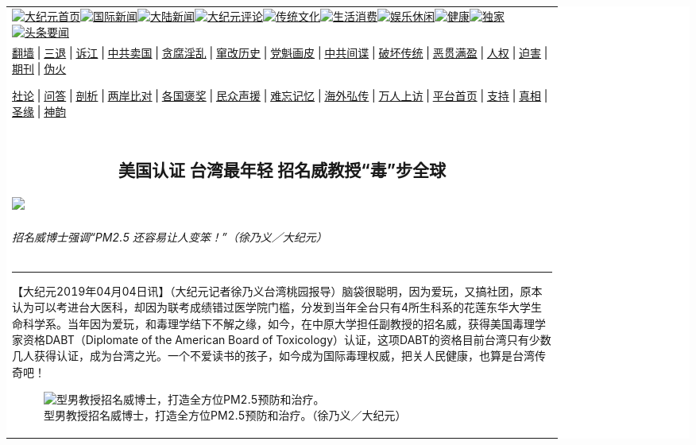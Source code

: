 <a name="1" id="1" target="_blank"></a><span id="1"></span>
<table align=center border="0"><tr><td colspan="2" VALIGN=TOP><a href="https://github.com/19920513/djy/blob/master/gb/nf1351518.md#1"><img src="https://raw.githubusercontent.com/19920513/www/master/t/djy/1.jpg" title="大纪元首页" alt="大纪元首页"></a><a href="https://github.com/19920513/djy/blob/master/gb/n24hr.md#1"><img src="https://raw.githubusercontent.com/19920513/www/master/t/djy/3.jpg" title="国际新闻" alt="国际新闻"></a><a href="https://github.com/19920513/djy/blob/master/gb/nsc413.md#1"><img src="https://raw.githubusercontent.com/19920513/www/master/t/djy/4.jpg" title="大陆新闻" alt="大陆新闻"></a><a href="https://github.com/19920513/djy/blob/master/gb/news392.md#1"><img src="https://raw.githubusercontent.com/19920513/www/master/t/djy/5.jpg" title="大纪元评论" alt="大纪元评论"></a><a href="https://github.com/19920513/djy/blob/master/gb/news2007.md#1"><img src="https://raw.githubusercontent.com/19920513/www/master/t/djy/6.jpg" title="传统文化" alt="传统文化"></a><a href="https://github.com/19920513/djy/blob/master/gb/news2008.md#1"><img src="https://raw.githubusercontent.com/19920513/www/master/t/djy/7.jpg" title="生活消费" alt="生活消费"></a><a href="https://github.com/19920513/djy/blob/master/gb/ncyule.md#1"><img src="https://raw.githubusercontent.com/19920513/www/master/t/djy/8.jpg" title="娱乐休闲" alt="娱乐休闲"></a><a href="https://github.com/19920513/djy/blob/master/gb/nsc1002.md#1"><img src="https://raw.githubusercontent.com/19920513/www/master/t/djy/9.jpg" title="健康" alt="健康"></a><a href="https://github.com/19920513/djy/blob/master/gb/nf6092.md#1"><img src="https://raw.githubusercontent.com/19920513/www/master/t/djy/10a.jpg" title="独家" alt="独家"></a><a href="https://github.com/19920513/djy/blob/master/gb/nf4514.md#1"><img src="https://raw.githubusercontent.com/19920513/www/master/t/djy/12a.jpg" title="头条要闻" alt="头条要闻"></a></td></tr>
<tr><td colspan="2" VALIGN=TOP><a target="_blank" href="https://github.com/19920513/www/blob/master/README.md?zsrh#1">翻墙</a> | <a target="_blank" href="https://github.com/19920513/djy/blob/master/gb/nf5657.md#1">三退</a> | <a target="_blank" href="https://github.com/19920513/djy/blob/master/gb/nf6124.md#1">诉江</a> | <a target="_blank" href="https://github.com/19920513/djy/blob/master/gb/nf1176117.md#1">中共卖国</a> | <a target="_blank" href="https://github.com/19920513/djy/blob/master/gb/nf5773.md#1">贪腐淫乱</a> | <a target="_blank" href="https://github.com/19920513/djy/blob/master/gb/nf1176115.md#1">窜改历史</a> | <a target="_blank" href="https://github.com/19920513/djy/blob/master/gb/nf1176107.md#1">党魁画皮</a> | <a target="_blank" href="https://github.com/19920513/djy/blob/master/gb/nf1320400.md#1">中共间谍</a> | <a target="_blank" href="https://github.com/19920513/djy/blob/master/gb/nf1176114.md#1">破坏传统</a> | <a target="_blank" href="https://github.com/19920513/ntdtv/blob/master/gb/prog447_1.md#1">恶贯满盈</a> | <a target="_blank" href="https://github.com/19920513/djy/blob/master/gb/ncid278.md#1">人权</a> | <a target="_blank" href="https://github.com/19920513/djy/blob/master/gb/nf1176111.md#1">迫害</a> | <a target="_blank" href="https://gitlab.com/szzdlab/mh-qikan/blob/master/README.md#1">期刊</a> | <a target="_blank" href="https://github.com/19920513/djy/blob/master/gb/nf5562.md#1">伪火</a></p><p><a target="_blank" href="https://github.com/19920513/djy/blob/master/gb/9p.md#1">社论</a> | <a target="_blank" href="https://github.com/19920513/djy/blob/master/gb/nf4378.md#1">问答</a> | <a target="_blank" href="https://github.com/19920513/djy/blob/master/gb/nf5792.md#1">剖析</a> | <a target="_blank" href="https://github.com/19920513/djy/blob/master/gb/nf5735.md#1">两岸比对</a> | <a target="_blank" href="https://github.com/19920513/djy/blob/master/gb/nf6119.md#1">各国褒奖</a> | <a target="_blank" href="https://github.com/19920513/djy/blob/master/gb/nf6120.md#1">民众声援</a> | <a target="_blank" href="https://github.com/19920513/djy/blob/master/gb/nf1188594.md#1">难忘记忆</a> | <a target="_blank" href="https://github.com/19920513/djy/blob/master/gb/nf3180.md#1">海外弘传</a> | <a target="_blank" href="https://github.com/19920513/djy/blob/master/gb/nf5410.md#1">万人上访</a> | <a target="_blank" href="https://github.com/19920513/www/blob/master/README.md?zsrh#1">平台首页</a> | <a target="_blank" href="https://github.com/19920513/djy/blob/master/gb/nf4386.md#1">支持</a> | <a target="_blank" href="https://github.com/19920513/djy/blob/master/gb/nf4389.md#1">真相</a> | <a target="_blank" href="https://github.com/19920513/djy/blob/master/gb/nf5790.md#1">圣缘</a> | <a target="_blank" href="https://github.com/19920513/djy/blob/master/gb/nf4786.md#1">神韵</a></td></tr>
<tr><td VALIGN=TOP width="626"><h2 align=center>美国认证 台湾最年轻 招名威教授“毒”步全球</h2>
<img width="600" src="https://i.epochtimes.com/assets/uploads/2019/04/112b732e6d66c743ea674f95a8ef5a7b-600x400.jpg" />
<h6>招名威博士强调“PM2.5 还容易让人变笨！”（徐乃义／大纪元）
</h6>
<hr>
<p>【大纪元2019年04月04日讯】（大纪元记者徐乃义台湾桃园报导）脑袋很聪明，因为爱玩，又搞社团，原本认为可以考进台大医科，却因为联考成绩错过医学院门槛，分发到当年全台只有4所生科系的花莲东华大学生命科学系。当年因为爱玩，和毒理学结下不解之缘，如今，在中原大学担任副教授的<ahref="https://github.com/19920513/djy/blob/master/gb/tag/%E6%8B%9B%E5%90%8D%E5%A8%81.md#1">招名威</a>，获得美国毒理学家资格DABT（Diplomate of the American Board of Toxicology）认证，这项DABT的资格目前台湾只有少数几人获得认证，成为台湾之光。一个不爱读书的孩子，如今成为国际毒理权威，把关人民健康，也算是台湾传奇吧！</p>
<figure id="11162658" aria-describedby="caption-11162658" style="width: 600px" class="wp-caption aligncenter"><ahref=" https://i.epochtimes.com/assets/uploads/2019/04/beab727492e125c8ba7796d0d35c1c1e-450x338.jpg" target="_blank" rel="noreferrer noopener"> <img class="" src="https://i.epochtimes.com/assets/uploads/2019/04/beab727492e125c8ba7796d0d35c1c1e-450x338.jpg" alt="型男教授招名威博士，打造全方位PM2.5预防和治疗。" width="600" b="451" /></a><figcaption id="caption-11162658" class="wp-caption-text">型男教授<ahref="https://github.com/19920513/djy/blob/master/gb/tag/%E6%8B%9B%E5%90%8D%E5%A8%81.md#1">招名威</a>博士，打造全方位PM2.5预防和治疗。（徐乃义／大纪元）</figcaption></figure>